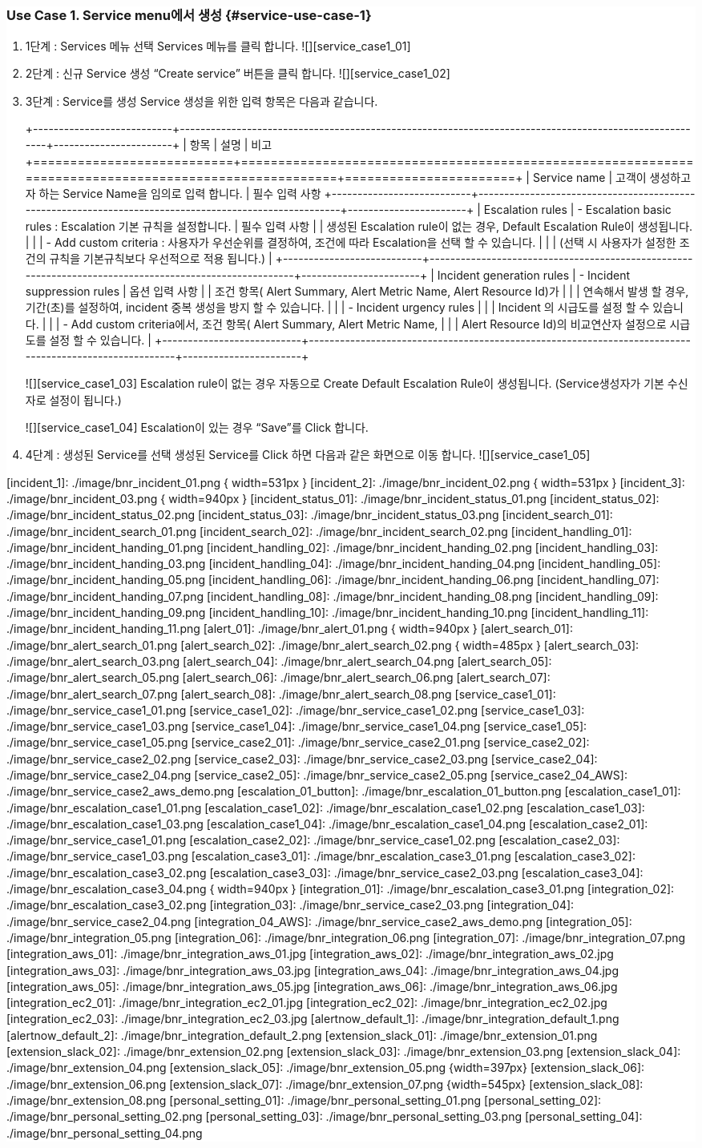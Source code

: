 ### Use Case 1. Service menu에서 생성 {#service-use-case-1}

1.  1단계 : Services 메뉴 선택
    Services 메뉴를 클릭 합니다.
    ![][service_case1_01]
2.  2단계 : 신규 Service 생성
    “Create service” 버튼을 클릭 합니다.
    ![][service_case1_02]
3.  3단계 : Service를 생성
    Service 생성을 위한 입력 항목은 다음과 같습니다.

    +---------------------------+-------------------------------------------------------------------------------------------------------+-----------------------+
    | 항목                      | 설명                                                                                                  | 비고
    +===========================+=======================================================================================================+=======================+
    | Service name              | 고객이 생성하고자 하는 Service Name을 임의로 입력 합니다.                                             | 필수 입력 사항
    +---------------------------+-------------------------------------------------------------------------------------------------------+-----------------------+
    | Escalation rules          | -	Escalation basic rules : Escalation 기본 규칙을 설정합니다.                                         | 필수 입력 사항
    |                           |     생성된 Escalation rule이 없는 경우, Default Escalation Rule이 생성됩니다.                         |
    |                           | -	Add custom criteria : 사용자가 우선순위를 결정하여, 조건에 따라 Escalation을 선택 할 수 있습니다.   |
    |                           |     (선택 시 사용자가 설정한 조건의 규칙을 기본규칙보다 우선적으로 적용 됩니다.)                      |
    +---------------------------+-------------------------------------------------------------------------------------------------------+-----------------------+
    | Incident generation rules | -	Incident suppression rules                                                                          | 옵션 입력 사항
    |                           |   조건 항목( Alert Summary, Alert Metric Name, Alert Resource Id)가                                   |
    |                           |   연속해서 발생 할 경우, 기간(초)를 설정하여, incident 중복 생성을 방지 할 수 있습니다.               |
    |                           | -	Incident urgency rules                                                                              |
    |                           |   Incident 의 시급도를 설정 할 수 있습니다.                                                           |
    |                           | -	Add custom criteria에서, 조건 항목( Alert Summary, Alert Metric Name,                               |
    |                           |   Alert Resource Id)의 비교연산자 설정으로 시급도를 설정 할 수 있습니다.                              |
    +---------------------------+-------------------------------------------------------------------------------------------------------+-----------------------+

    ![][service_case1_03]
	Escalation rule이 없는 경우 자동으로 Create Default Escalation Rule이 생성됩니다.
	(Service생성자가 기본 수신자로 설정이 됩니다.)

    ![][service_case1_04]
    Escalation이 있는 경우 “Save”를 Click 합니다.
4.  4단계 : 생성된 Service를 선택
    생성된 Service를 Click 하면 다음과 같은 화면으로 이동 합니다.
    ![][service_case1_05]


[summary_1]: ./image/bnr_alertnow_summary_01.png
[incident_flow]: ./image/bnr_map_alert_KO.png
[incident_1]:  ./image/bnr_incident_01.png { width=531px }
[incident_2]:  ./image/bnr_incident_02.png { width=531px }
[incident_3]:  ./image/bnr_incident_03.png { width=940px }
[incident_status_01]: ./image/bnr_incident_status_01.png
[incident_status_02]: ./image/bnr_incident_status_02.png
[incident_status_03]: ./image/bnr_incident_status_03.png
[incident_search_01]: ./image/bnr_incident_search_01.png
[incident_search_02]: ./image/bnr_incident_search_02.png
[incident_handling_01]: ./image/bnr_incident_handing_01.png
[incident_handling_02]: ./image/bnr_incident_handing_02.png
[incident_handling_03]: ./image/bnr_incident_handing_03.png
[incident_handling_04]: ./image/bnr_incident_handing_04.png
[incident_handling_05]: ./image/bnr_incident_handing_05.png
[incident_handling_06]: ./image/bnr_incident_handing_06.png
[incident_handling_07]: ./image/bnr_incident_handing_07.png
[incident_handling_08]: ./image/bnr_incident_handing_08.png
[incident_handling_09]: ./image/bnr_incident_handing_09.png
[incident_handling_10]: ./image/bnr_incident_handing_10.png
[incident_handling_11]: ./image/bnr_incident_handing_11.png
[alert_01]:  ./image/bnr_alert_01.png { width=940px }
[alert_search_01]: ./image/bnr_alert_search_01.png
[alert_search_02]: ./image/bnr_alert_search_02.png { width=485px }
[alert_search_03]: ./image/bnr_alert_search_03.png
[alert_search_04]: ./image/bnr_alert_search_04.png
[alert_search_05]: ./image/bnr_alert_search_05.png
[alert_search_06]: ./image/bnr_alert_search_06.png
[alert_search_07]: ./image/bnr_alert_search_07.png
[alert_search_08]: ./image/bnr_alert_search_08.png
[service_case1_01]: ./image/bnr_service_case1_01.png
[service_case1_02]: ./image/bnr_service_case1_02.png
[service_case1_03]: ./image/bnr_service_case1_03.png
[service_case1_04]: ./image/bnr_service_case1_04.png
[service_case1_05]: ./image/bnr_service_case1_05.png
[service_case2_01]: ./image/bnr_service_case2_01.png
[service_case2_02]: ./image/bnr_service_case2_02.png
[service_case2_03]: ./image/bnr_service_case2_03.png
[service_case2_04]: ./image/bnr_service_case2_04.png
[service_case2_05]: ./image/bnr_service_case2_05.png
[service_case2_04_AWS]: ./image/bnr_service_case2_aws_demo.png
[escalation_01_button]: ./image/bnr_escalation_01_button.png
[escalation_case1_01]: ./image/bnr_escalation_case1_01.png
[escalation_case1_02]: ./image/bnr_escalation_case1_02.png
[escalation_case1_03]: ./image/bnr_escalation_case1_03.png
[escalation_case1_04]: ./image/bnr_escalation_case1_04.png
[escalation_case2_01]: ./image/bnr_service_case1_01.png
[escalation_case2_02]: ./image/bnr_service_case1_02.png
[escalation_case2_03]: ./image/bnr_service_case1_03.png
[escalation_case3_01]: ./image/bnr_escalation_case3_01.png
[escalation_case3_02]: ./image/bnr_escalation_case3_02.png
[escalation_case3_03]: ./image/bnr_service_case2_03.png
[escalation_case3_04]: ./image/bnr_escalation_case3_04.png { width=940px }
[integration_01]: ./image/bnr_escalation_case3_01.png
[integration_02]: ./image/bnr_escalation_case3_02.png
[integration_03]: ./image/bnr_service_case2_03.png
[integration_04]: ./image/bnr_service_case2_04.png
[integration_04_AWS]: ./image/bnr_service_case2_aws_demo.png
[integration_05]: ./image/bnr_integration_05.png
[integration_06]: ./image/bnr_integration_06.png
[integration_07]: ./image/bnr_integration_07.png
[integration_aws_01]: ./image/bnr_integration_aws_01.jpg
[integration_aws_02]: ./image/bnr_integration_aws_02.jpg
[integration_aws_03]: ./image/bnr_integration_aws_03.jpg
[integration_aws_04]: ./image/bnr_integration_aws_04.jpg
[integration_aws_05]: ./image/bnr_integration_aws_05.jpg
[integration_aws_06]: ./image/bnr_integration_aws_06.jpg
[integration_ec2_01]: ./image/bnr_integration_ec2_01.jpg
[integration_ec2_02]: ./image/bnr_integration_ec2_02.jpg
[integration_ec2_03]: ./image/bnr_integration_ec2_03.jpg
[alertnow_default_1]: ./image/bnr_integration_default_1.png
[alertnow_default_2]: ./image/bnr_integration_default_2.png
[extension_slack_01]: ./image/bnr_extension_01.png
[extension_slack_02]: ./image/bnr_extension_02.png
[extension_slack_03]: ./image/bnr_extension_03.png
[extension_slack_04]: ./image/bnr_extension_04.png
[extension_slack_05]: ./image/bnr_extension_05.png {width=397px}
[extension_slack_06]: ./image/bnr_extension_06.png
[extension_slack_07]: ./image/bnr_extension_07.png {width=545px}
[extension_slack_08]: ./image/bnr_extension_08.png
[personal_setting_01]: ./image/bnr_personal_setting_01.png
[personal_setting_02]: ./image/bnr_personal_setting_02.png
[personal_setting_03]: ./image/bnr_personal_setting_03.png
[personal_setting_04]: ./image/bnr_personal_setting_04.png